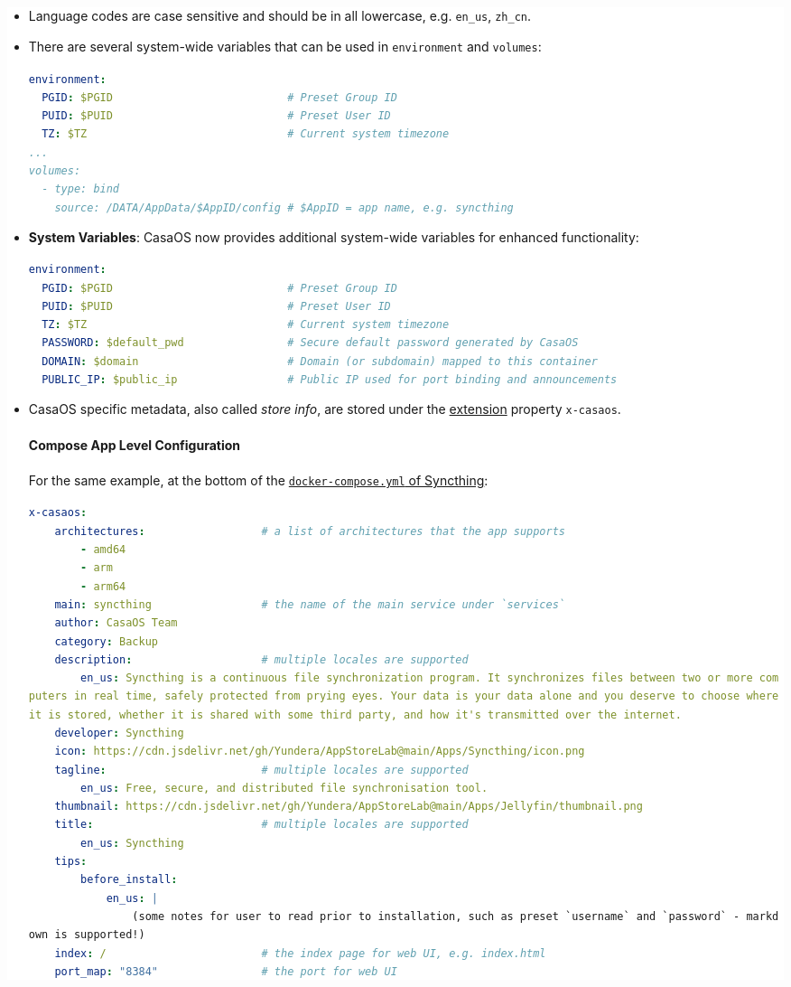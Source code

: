 - Language codes are case sensitive and should be in all lowercase, e.g. `en_us`, `zh_cn`.

- There are several system-wide variables that can be used in `environment` and `volumes`:

    ```yaml
    environment:
      PGID: $PGID                           # Preset Group ID
      PUID: $PUID                           # Preset User ID
      TZ: $TZ                               # Current system timezone
    ...
    volumes:
      - type: bind
        source: /DATA/AppData/$AppID/config # $AppID = app name, e.g. syncthing
    ```

- **System Variables**: CasaOS now provides additional system-wide variables for enhanced functionality:

    ```yaml
    environment:
      PGID: $PGID                           # Preset Group ID
      PUID: $PUID                           # Preset User ID  
      TZ: $TZ                               # Current system timezone
      PASSWORD: $default_pwd                # Secure default password generated by CasaOS
      DOMAIN: $domain                       # Domain (or subdomain) mapped to this container
      PUBLIC_IP: $public_ip                 # Public IP used for port binding and announcements
    ```

- CasaOS specific metadata, also called *store info*, are stored under the [extension](https://docs.docker.com/compose/compose-file/#extension) property `x-casaos`.

  #### Compose App Level Configuration

  For the same example, at the bottom of the [`docker-compose.yml` of Syncthing](Apps/Syncthing/docker-compose.yml):

    ```yaml
    x-casaos:
        architectures:                  # a list of architectures that the app supports
            - amd64
            - arm
            - arm64
        main: syncthing                 # the name of the main service under `services`
        author: CasaOS Team
        category: Backup
        description:                    # multiple locales are supported
            en_us: Syncthing is a continuous file synchronization program. It synchronizes files between two or more computers in real time, safely protected from prying eyes. Your data is your data alone and you deserve to choose where it is stored, whether it is shared with some third party, and how it's transmitted over the internet.
        developer: Syncthing
        icon: https://cdn.jsdelivr.net/gh/Yundera/AppStoreLab@main/Apps/Syncthing/icon.png
        tagline:                        # multiple locales are supported
            en_us: Free, secure, and distributed file synchronisation tool.
        thumbnail: https://cdn.jsdelivr.net/gh/Yundera/AppStoreLab@main/Apps/Jellyfin/thumbnail.png
        title:                          # multiple locales are supported
            en_us: Syncthing
        tips:
            before_install:
                en_us: |
                    (some notes for user to read prior to installation, such as preset `username` and `password` - markdown is supported!)
        index: /                        # the index page for web UI, e.g. index.html
        port_map: "8384"                # the port for web UI
    ```
